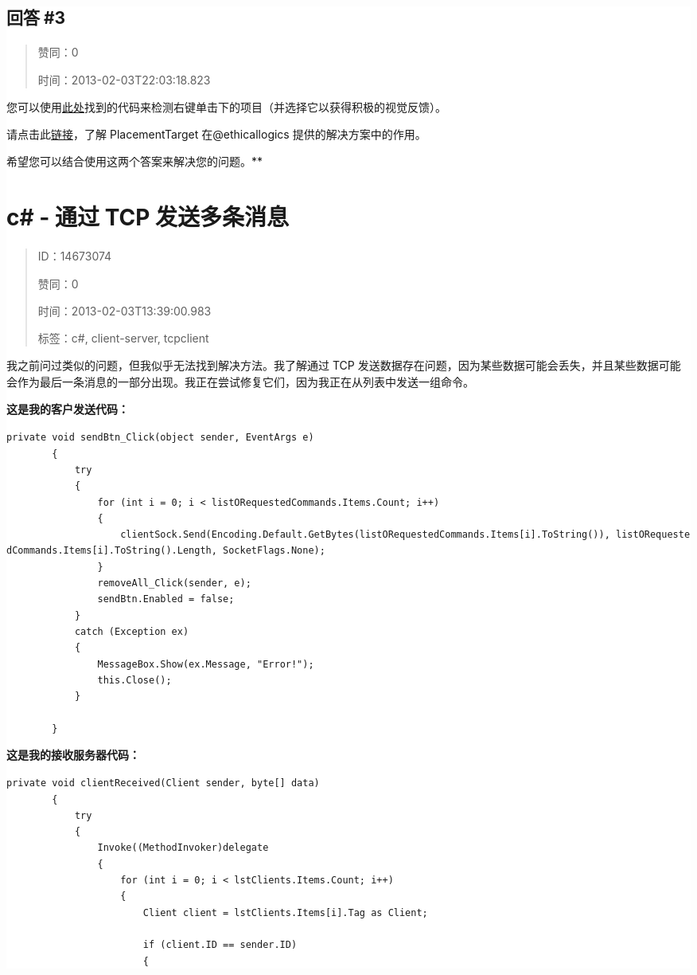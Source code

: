 ## 回答 #3

> 赞同：0
> 
> 时间：2013-02-03T22:03:18.823

您可以使用[此处](https://stackoverflow.com/questions/592373/select-treeview-node-on-right-click-before-displaying-contextmenu)找到的代码来检测右键单击下的项目（并选择它以获得积极的视觉反馈）。

请点击此[链接](http://www.codeproject.com/Articles/162784/WPF-ContextMenu-Strikes-Again-DataContext-Not-Upda)，了解 PlacementTarget 在@ethicallogics 提供的解决方案中的作用。

希望您可以结合使用这两个答案来解决您的问题。**

# c# - 通过 TCP 发送多条消息

> ID：14673074
> 
> 赞同：0
> 
> 时间：2013-02-03T13:39:00.983
> 
> 标签：c#, client-server, tcpclient

我之前问过类似的问题，但我似乎无法找到解决方法。我了解通过 TCP 发送数据存在问题，因为某些数据可能会丢失，并且某些数据可能会作为最后一条消息的一部分出现。我正在尝试修复它们，因为我正在从列表中发送一组命令。

**这是我的客户发送代码：**

```
private void sendBtn_Click(object sender, EventArgs e)
        {
            try
            {
                for (int i = 0; i < listORequestedCommands.Items.Count; i++)
                {
                    clientSock.Send(Encoding.Default.GetBytes(listORequestedCommands.Items[i].ToString()), listORequestedCommands.Items[i].ToString().Length, SocketFlags.None);
                }
                removeAll_Click(sender, e);
                sendBtn.Enabled = false;
            }
            catch (Exception ex)
            {
                MessageBox.Show(ex.Message, "Error!");
                this.Close();
            }

        } 
```

**这是我的接收服务器代码：**

```
private void clientReceived(Client sender, byte[] data)
        {
            try
            {
                Invoke((MethodInvoker)delegate
                {
                    for (int i = 0; i < lstClients.Items.Count; i++)
                    {
                        Client client = lstClients.Items[i].Tag as Client;

                        if (client.ID == sender.ID)
                        {
```